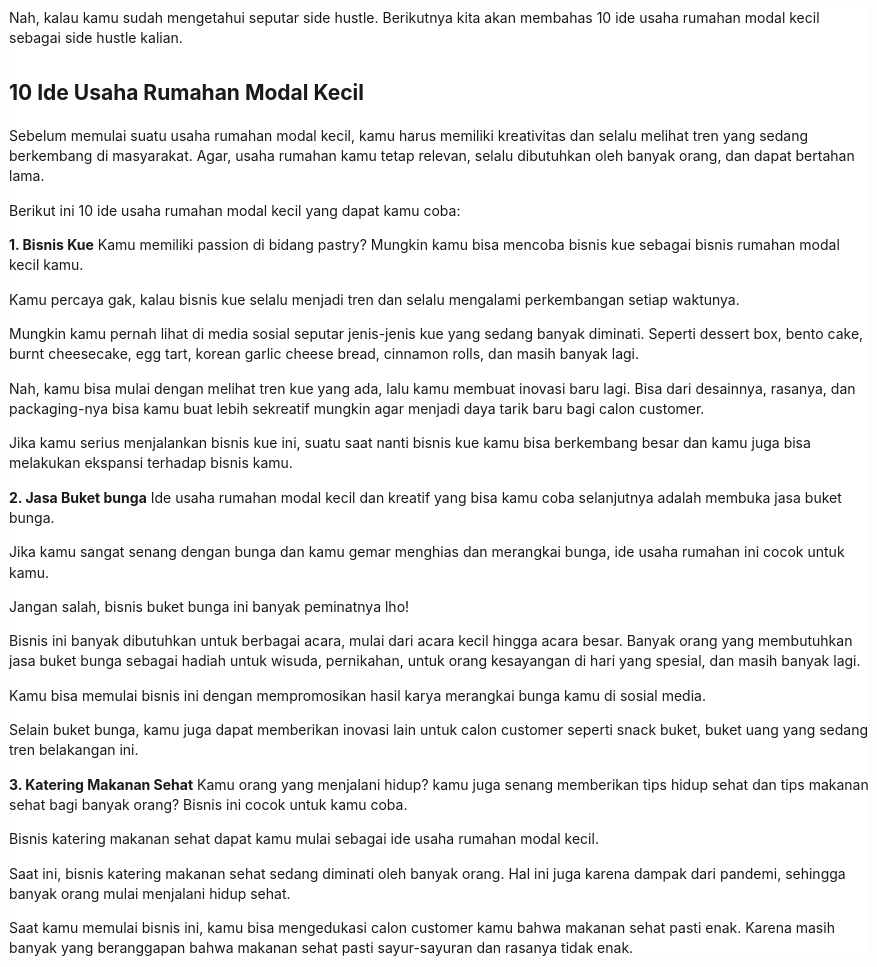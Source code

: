 Nah, kalau kamu sudah mengetahui seputar side hustle. Berikutnya kita akan membahas 10 ide usaha rumahan modal kecil sebagai side hustle kalian.

## 10 Ide Usaha Rumahan Modal Kecil

Sebelum memulai suatu usaha rumahan modal kecil, kamu harus memiliki kreativitas dan selalu melihat tren yang sedang berkembang di masyarakat. Agar, usaha rumahan kamu tetap relevan, selalu dibutuhkan oleh banyak orang, dan dapat bertahan lama.

Berikut ini 10 ide usaha rumahan modal kecil yang dapat kamu coba:

**1. Bisnis Kue**
Kamu memiliki passion di bidang pastry? Mungkin kamu bisa mencoba bisnis kue sebagai bisnis rumahan modal kecil kamu. 

Kamu percaya gak, kalau bisnis kue selalu menjadi tren dan selalu mengalami perkembangan setiap waktunya.

Mungkin kamu pernah lihat di media sosial seputar jenis-jenis kue yang sedang banyak diminati. Seperti dessert box, bento cake, burnt cheesecake, egg tart, korean garlic cheese bread, cinnamon rolls, dan masih banyak lagi.

Nah, kamu bisa mulai dengan melihat tren kue yang ada, lalu kamu membuat inovasi baru lagi. Bisa dari desainnya, rasanya, dan packaging-nya bisa kamu buat lebih sekreatif mungkin agar menjadi daya tarik baru bagi calon customer.

Jika kamu serius menjalankan bisnis kue ini, suatu saat nanti bisnis kue kamu bisa berkembang besar dan kamu juga bisa melakukan ekspansi terhadap bisnis kamu.

**2. Jasa Buket bunga** 
Ide usaha rumahan modal kecil dan kreatif yang bisa kamu coba selanjutnya adalah membuka jasa buket bunga.

Jika kamu sangat senang dengan bunga dan kamu gemar menghias dan merangkai bunga, ide usaha rumahan ini cocok untuk kamu.

Jangan salah, bisnis buket bunga ini banyak peminatnya lho!

Bisnis ini banyak dibutuhkan untuk berbagai acara, mulai dari acara kecil hingga acara besar. Banyak orang yang membutuhkan jasa buket bunga sebagai hadiah untuk wisuda, pernikahan, untuk orang kesayangan di hari yang spesial, dan masih banyak lagi.

Kamu bisa memulai bisnis ini dengan mempromosikan hasil karya merangkai bunga kamu di sosial media. 

Selain buket bunga, kamu juga dapat memberikan inovasi lain untuk calon customer seperti snack buket, buket uang yang sedang tren belakangan ini.

**3. Katering Makanan Sehat**
Kamu orang yang menjalani hidup? kamu juga senang memberikan tips hidup sehat dan tips makanan sehat bagi banyak orang? Bisnis ini cocok untuk kamu coba.

Bisnis katering makanan sehat dapat kamu mulai sebagai ide usaha rumahan modal kecil.

Saat ini, bisnis katering makanan sehat sedang diminati oleh banyak orang. Hal ini juga karena dampak dari pandemi, sehingga banyak orang mulai menjalani hidup sehat.

Saat kamu memulai bisnis ini, kamu bisa mengedukasi calon customer kamu bahwa makanan sehat pasti enak. Karena masih banyak yang beranggapan bahwa makanan sehat pasti sayur-sayuran dan rasanya tidak enak.
